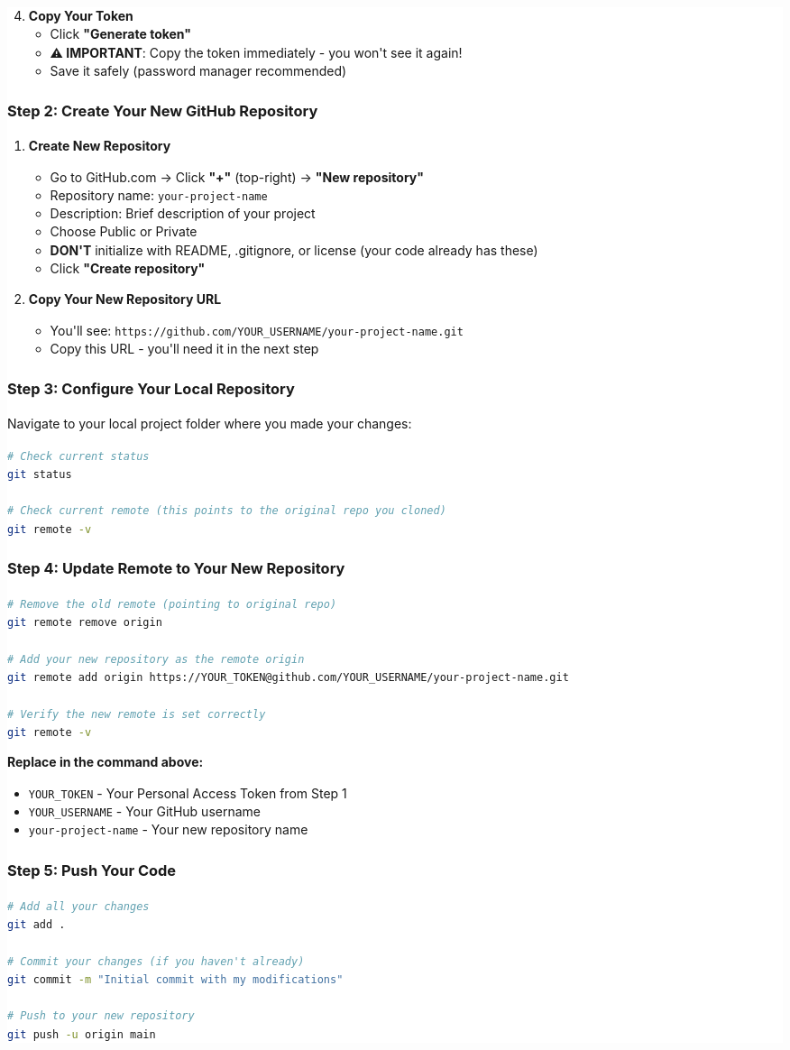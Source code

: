 4. **Copy Your Token**
   - Click **"Generate token"**
   - **⚠️ IMPORTANT**: Copy the token immediately - you won't see it again!
   - Save it safely (password manager recommended)

### Step 2: Create Your New GitHub Repository

1. **Create New Repository**

   - Go to GitHub.com → Click **"+"** (top-right) → **"New repository"**
   - Repository name: `your-project-name`
   - Description: Brief description of your project
   - Choose Public or Private
   - **DON'T** initialize with README, .gitignore, or license (your code already has these)
   - Click **"Create repository"**

2. **Copy Your New Repository URL**
   - You'll see: `https://github.com/YOUR_USERNAME/your-project-name.git`
   - Copy this URL - you'll need it in the next step

### Step 3: Configure Your Local Repository

Navigate to your local project folder where you made your changes:

```bash
# Check current status
git status

# Check current remote (this points to the original repo you cloned)
git remote -v
```

### Step 4: Update Remote to Your New Repository

```bash
# Remove the old remote (pointing to original repo)
git remote remove origin

# Add your new repository as the remote origin
git remote add origin https://YOUR_TOKEN@github.com/YOUR_USERNAME/your-project-name.git

# Verify the new remote is set correctly
git remote -v
```

**Replace in the command above:**

- `YOUR_TOKEN` - Your Personal Access Token from Step 1
- `YOUR_USERNAME` - Your GitHub username
- `your-project-name` - Your new repository name

### Step 5: Push Your Code

```bash
# Add all your changes
git add .

# Commit your changes (if you haven't already)
git commit -m "Initial commit with my modifications"

# Push to your new repository
git push -u origin main
```
